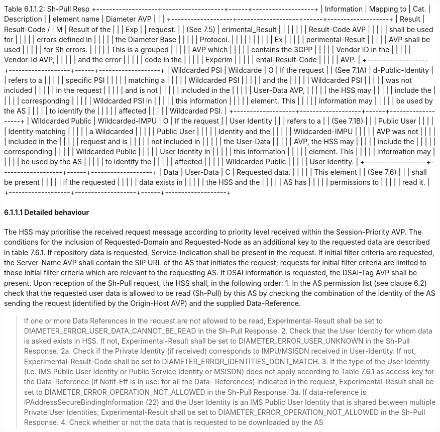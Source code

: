 Table 6.1.1.2: Sh-Pull Resp
+-------------------+-------------------+------+-------------------+ | Information | Mapping to | Cat. | Description | | element name | Diameter AVP | | | +-------------------+-------------------+------+-------------------+ | Result | Result-Code / | M | Result of the | | | Exp | | request. | | (See 7.5) | erimental_Result | | | | | | | Result-Code AVP | | | | | shall be used for | | | | | errors defined in | | | | | the Diameter Base | | | | | Protocol. | | | | | | | | | | Ex | | | | | perimental-Result | | | | | AVP shall be used | | | | | for Sh errors. | | | | | This is a grouped | | | | | AVP which | | | | | contains the 3GPP | | | | | Vendor ID in the | | | | | Vendor-Id AVP, | | | | | and the error | | | | | code in the | | | | | Experim | | | | | ental-Result-Code | | | | | AVP. | +-------------------+-------------------+------+-------------------+ | Wildcarded PSI | Wildcarde | O | If the request | | (See 7.1A) | d-Public-Identity | | refers to a | | | | | specific PSI | | | | | matching a | | | | | Wildcarded PSI | | | | | and the | | | | | Wildcarded PSI | | | | | was not included | | | | | in the request | | | | | and is not | | | | | included in the | | | | | User-Data AVP, | | | | | the HSS may | | | | | include the | | | | | corresponding | | | | | Wildcarded PSI in | | | | | this information | | | | | element. This | | | | | information may | | | | | be used by the AS | | | | | to identify the | | | | | affected | | | | | Wildcarded PSI. | +-------------------+-------------------+------+-------------------+ | Wildcarded Public | Wildcarded-IMPU | O | If the request | | User Identity | | | refers to a | | (See 7.1B) | | | Public User | | | | | Identity matching | | | | | a Wildcarded | | | | | Public User | | | | | Identity and the | | | | | Wildcarded-IMPU | | | | | AVP was not | | | | | included in the | | | | | request and is | | | | | not included in | | | | | the User-Data | | | | | AVP, the HSS may | | | | | include the | | | | | corresponding | | | | | Wildcarded Public | | | | | User Identity in | | | | | this information | | | | | element. This | | | | | information may | | | | | be used by the AS | | | | | to identify the | | | | | affected | | | | | Wildcarded Public | | | | | User Identity. | +-------------------+-------------------+------+-------------------+ | Data | User-Data | C | Requested data. | | | | | This element | | (See 7.6) | | | shall be present | | | | | if the requested | | | | | data exists in | | | | | the HSS and the | | | | | AS has | | | | | permissions to | | | | | read it. | +-------------------+-------------------+------+-------------------+
#### 6.1.1.1 Detailed behaviour
The HSS may prioritise the received request message according to priority
level received within the Session-Priority AVP.
The conditions for the inclusion of Requested-Domain and Requested-Node as an
additional key to the requested data are described in table 7.6.1. If
repository data is requested, Service-Indication shall be present in the
request. If initial filter criteria are requested, the Server-Name AVP shall
contain the SIP URL of the AS that initiates the request; requests for initial
filter criteria are limited to those initial filter criteria which are
relevant to the requesting AS. If DSAI information is requested, the DSAI-Tag
AVP shall be present.
Upon reception of the Sh-Pull request, the HSS shall, in the following order:
1\. In the AS permission list (see clause 6.2) check that the requested user
data is allowed to be read (Sh-Pull) by this AS by checking the combination of
the identity of the AS sending the request (identified by the Origin-Host AVP)
and the supplied Data-Reference.
> If one or more Data References in the request are not allowed to be read,
> Experimental-Result shall be set to DIAMETER_ERROR_USER_DATA_CANNOT_BE_READ
> in the Sh-Pull Response.
2\. Check that the User Identity for whom data is asked exists in HSS. If not,
Experimental-Result shall be set to DIAMETER_ERROR_USER_UNKNOWN in the Sh-Pull
Response.
2a. Check if the Private Identity (if received) corresponds to IMPU/MSISDN
received in User-Identity. If not, Experimental-Result-Code shall be set to
DIAMETER_ERROR_IDENTITIES_DONT_MATCH.
3\. If the type of the User Identity (i.e. IMS Public User Identity or Public
Service Identity or MSISDN) does not apply according to Table 7.6.1 as access
key for the Data-Reference (if Notif-Eff is in use: for all the Data-
References) indicated in the request, Experimental-Result shall be set to
DIAMETER_ERROR_OPERATION_NOT_ALLOWED in the Sh-Pull Response.
3a. If data-reference is IPAddressSecureBindingInformation (22) and the User
Identity is an IMS Public User Identity that is shared between multiple
Private User Identities, Experimental-Result shall be set to
DIAMETER_ERROR_OPERATION_NOT_ALLOWED in the Sh-Pull Response.
4\. Check whether or not the data that is requested to be downloaded by the AS
